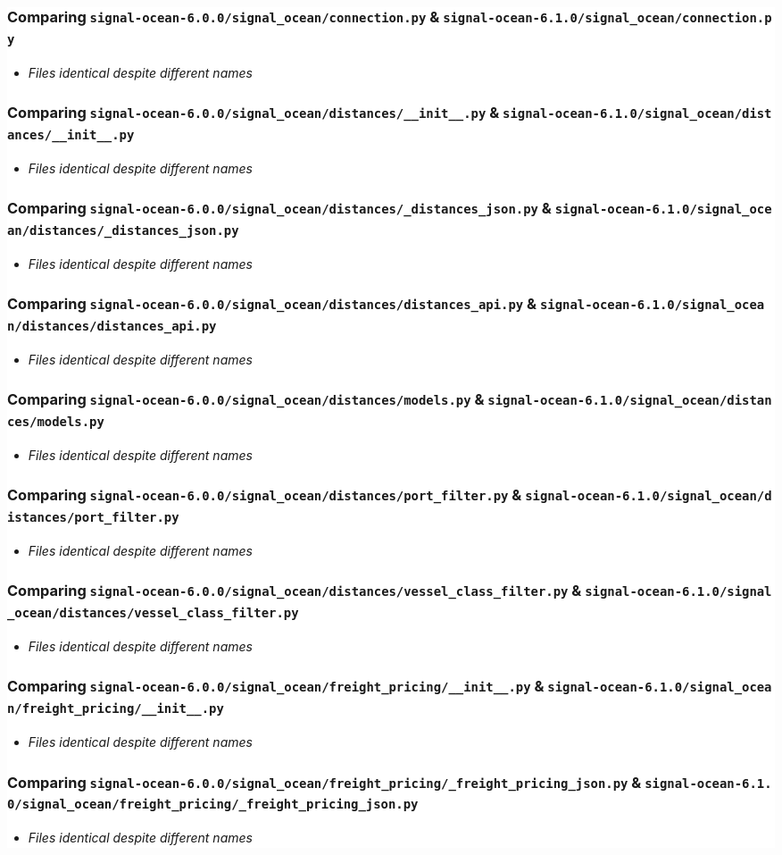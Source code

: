 ### Comparing `signal-ocean-6.0.0/signal_ocean/connection.py` & `signal-ocean-6.1.0/signal_ocean/connection.py`

 * *Files identical despite different names*

### Comparing `signal-ocean-6.0.0/signal_ocean/distances/__init__.py` & `signal-ocean-6.1.0/signal_ocean/distances/__init__.py`

 * *Files identical despite different names*

### Comparing `signal-ocean-6.0.0/signal_ocean/distances/_distances_json.py` & `signal-ocean-6.1.0/signal_ocean/distances/_distances_json.py`

 * *Files identical despite different names*

### Comparing `signal-ocean-6.0.0/signal_ocean/distances/distances_api.py` & `signal-ocean-6.1.0/signal_ocean/distances/distances_api.py`

 * *Files identical despite different names*

### Comparing `signal-ocean-6.0.0/signal_ocean/distances/models.py` & `signal-ocean-6.1.0/signal_ocean/distances/models.py`

 * *Files identical despite different names*

### Comparing `signal-ocean-6.0.0/signal_ocean/distances/port_filter.py` & `signal-ocean-6.1.0/signal_ocean/distances/port_filter.py`

 * *Files identical despite different names*

### Comparing `signal-ocean-6.0.0/signal_ocean/distances/vessel_class_filter.py` & `signal-ocean-6.1.0/signal_ocean/distances/vessel_class_filter.py`

 * *Files identical despite different names*

### Comparing `signal-ocean-6.0.0/signal_ocean/freight_pricing/__init__.py` & `signal-ocean-6.1.0/signal_ocean/freight_pricing/__init__.py`

 * *Files identical despite different names*

### Comparing `signal-ocean-6.0.0/signal_ocean/freight_pricing/_freight_pricing_json.py` & `signal-ocean-6.1.0/signal_ocean/freight_pricing/_freight_pricing_json.py`

 * *Files identical despite different names*

